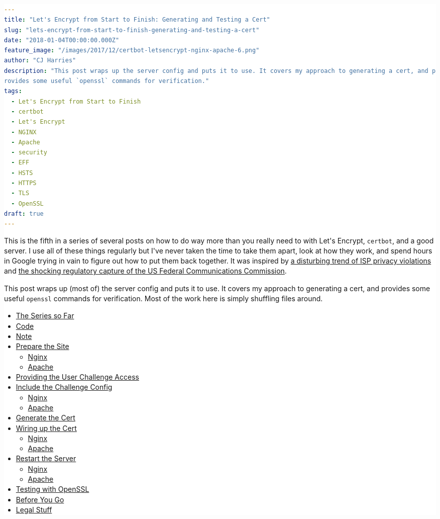 ```yaml
---
title: "Let's Encrypt from Start to Finish: Generating and Testing a Cert"
slug: "lets-encrypt-from-start-to-finish-generating-and-testing-a-cert"
date: "2018-01-04T00:00:00.000Z"
feature_image: "/images/2017/12/certbot-letsencrypt-nginx-apache-6.png"
author: "CJ Harries"
description: "This post wraps up the server config and puts it to use. It covers my approach to generating a cert, and provides some useful `openssl` commands for verification."
tags:
  - Let's Encrypt from Start to Finish
  - certbot
  - Let's Encrypt
  - NGINX
  - Apache
  - security
  - EFF
  - HSTS
  - HTTPS
  - TLS
  - OpenSSL
draft: true
---
```


This is the fifth in a series of several posts on how to do way more than you really need to with Let's Encrypt, `certbot`, and a good server. I use all of these things regularly but I've never taken the time to take them apart, look at how they work, and spend hours in Google trying in vain to figure out how to put them back together. It was inspired by [a disturbing trend of ISP privacy violations](https://web.archive.org/web/20171214121709/http://forums.xfinity.com/t5/Customer-Service/Are-you-aware-Comcast-is-injecting-400-lines-of-JavaScript-into/td-p/3009551) and [the shocking regulatory capture of the US Federal Communications Commission](https://www.fcc.gov/document/fcc-takes-action-restore-internet-freedom).

This post wraps up (most of) the server config and puts it to use. It covers my approach to generating a cert, and provides some useful `openssl` commands for verification. Most of the work here is simply shuffling files around.

<p class="nav-p"><a id="post-nav"></a></p>

- [The Series so Far](#the-series-so-far)
- [Code](#code)
- [Note](#note)
- [Prepare the Site](#prepare-the-site)
  - [Nginx](#nginx)
  - [Apache](#apache)
- [Providing the User Challenge Access](#providing-the-user-challenge-access)
- [Include the Challenge Config](#include-the-challenge-config)
  - [Nginx](#nginx-1)
  - [Apache](#apache-1)
- [Generate the Cert](#generate-the-cert)
- [Wiring up the Cert](#wiring-up-the-cert)
  - [Nginx](#nginx-2)
  - [Apache](#apache-2)
- [Restart the Server](#restart-the-server)
  - [Nginx](#nginx-3)
  - [Apache](#apache-3)
- [Testing with OpenSSL](#testing-with-openssl)
- [Before You Go](#before-you-go)
- [Legal Stuff](#legal-stuff)
